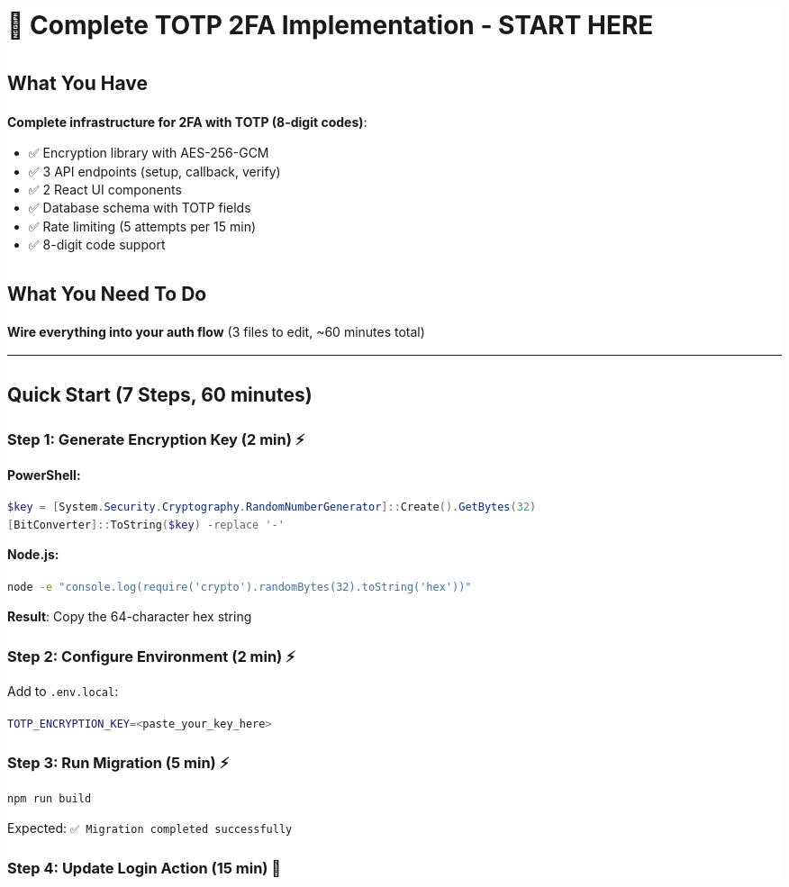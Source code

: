# 🎯 Complete TOTP 2FA Implementation - START HERE

## What You Have

**Complete infrastructure for 2FA with TOTP (8-digit codes)**:
- ✅ Encryption library with AES-256-GCM
- ✅ 3 API endpoints (setup, callback, verify)
- ✅ 2 React UI components
- ✅ Database schema with TOTP fields
- ✅ Rate limiting (5 attempts per 15 min)
- ✅ 8-digit code support

## What You Need To Do

**Wire everything into your auth flow** (3 files to edit, ~60 minutes total)

---

## Quick Start (7 Steps, 60 minutes)

### Step 1: Generate Encryption Key (2 min) ⚡

**PowerShell:**
```powershell
$key = [System.Security.Cryptography.RandomNumberGenerator]::Create().GetBytes(32)
[BitConverter]::ToString($key) -replace '-'
```

**Node.js:**
```bash
node -e "console.log(require('crypto').randomBytes(32).toString('hex'))"
```

**Result**: Copy the 64-character hex string

### Step 2: Configure Environment (2 min) ⚡

Add to `.env.local`:
```bash
TOTP_ENCRYPTION_KEY=<paste_your_key_here>
```

### Step 3: Run Migration (5 min) ⚡

```bash
npm run build
```

Expected: `✅ Migration completed successfully`

### Step 4: Update Login Action (15 min) 🔧
